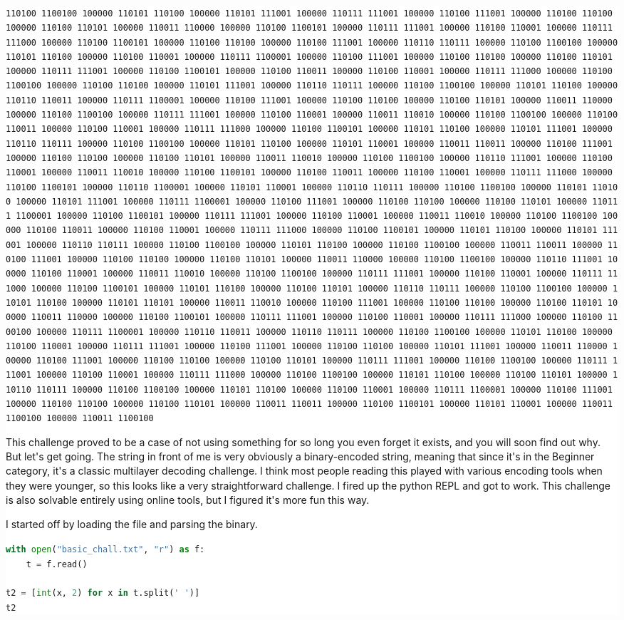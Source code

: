 ```plaintext
110100 1100100 100000 110101 110100 100000 110101 111001 100000 110111 111001 100000 110100 111001 100000 110100 110100 100000 110100 110101 100000 110011 110000 100000 110100 1100101 100000 110111 111001 100000 110100 110001 100000 110111 111000 100000 110100 1100101 100000 110100 110100 100000 110100 111001 100000 110110 110111 100000 110100 1100100 100000 110101 110100 100000 110100 110001 100000 110111 1100001 100000 110100 111001 100000 110100 110100 100000 110100 110101 100000 110111 111001 100000 110100 1100101 100000 110100 110011 100000 110100 110001 100000 110111 111000 100000 110100 1100100 100000 110100 110100 100000 110101 111001 100000 110110 110111 100000 110100 1100100 100000 110101 110100 100000 110110 110011 100000 110111 1100001 100000 110100 111001 100000 110100 110100 100000 110100 110101 100000 110011 110000 100000 110100 1100100 100000 110111 111001 100000 110100 110001 100000 110011 110010 100000 110100 1100100 100000 110100 110011 100000 110100 110001 100000 110111 111000 100000 110100 1100101 100000 110101 110100 100000 110101 111001 100000 110110 110111 100000 110100 1100100 100000 110101 110100 100000 110101 110001 100000 110011 110011 100000 110100 111001 100000 110100 110100 100000 110100 110101 100000 110011 110010 100000 110100 1100100 100000 110110 111001 100000 110100 110001 100000 110011 110010 100000 110100 1100101 100000 110100 110011 100000 110100 110001 100000 110111 111000 100000 110100 1100101 100000 110110 1100001 100000 110101 110001 100000 110110 110111 100000 110100 1100100 100000 110101 110100 100000 110101 111001 100000 110111 1100001 100000 110100 111001 100000 110100 110100 100000 110100 110101 100000 110111 1100001 100000 110100 1100101 100000 110111 111001 100000 110100 110001 100000 110011 110010 100000 110100 1100100 100000 110100 110011 100000 110100 110001 100000 110111 111000 100000 110100 1100101 100000 110101 110100 100000 110101 111001 100000 110110 110111 100000 110100 1100100 100000 110101 110100 100000 110100 1100100 100000 110011 110011 100000 110100 111001 100000 110100 110100 100000 110100 110101 100000 110011 110000 100000 110100 1100100 100000 110110 111001 100000 110100 110001 100000 110011 110010 100000 110100 1100100 100000 110111 111001 100000 110100 110001 100000 110111 111000 100000 110100 1100101 100000 110101 110100 100000 110100 110101 100000 110110 110111 100000 110100 1100100 100000 110101 110100 100000 110101 110101 100000 110011 110010 100000 110100 111001 100000 110100 110100 100000 110100 110101 100000 110011 110000 100000 110100 1100101 100000 110111 111001 100000 110100 110001 100000 110111 111000 100000 110100 1100100 100000 110111 1100001 100000 110110 110011 100000 110110 110111 100000 110100 1100100 100000 110101 110100 100000 110100 110001 100000 110111 111001 100000 110100 111001 100000 110100 110100 100000 110101 111001 100000 110011 110000 100000 110100 111001 100000 110100 110100 100000 110100 110101 100000 110111 111001 100000 110100 1100100 100000 110111 111001 100000 110100 110001 100000 110111 111000 100000 110100 1100100 100000 110101 110100 100000 110100 110101 100000 110110 110111 100000 110100 1100100 100000 110101 110100 100000 110100 110001 100000 110111 1100001 100000 110100 111001 100000 110100 110100 100000 110100 110101 100000 110011 110011 100000 110100 1100101 100000 110101 110001 100000 110011 1100100 100000 110011 1100100
```

This challenge proved to be a case of not using something for so long you even forget it exists, and you will soon find out why. But let's get going. The string in front of me is very obviously a binary-encoded string, meaning that since it's in the Beginner category, it's a classic multilayer decoding challenge. I think most people reading this played with various encoding tools when they were younger, so this looks like a very straightforward challenge. I fired up the python REPL and got to work. This challenge is also solvable entirely using online tools, but I figured it's more fun this way.

I started off by loading the file and parsing the binary.

```py
with open("basic_chall.txt", "r") as f:
    t = f.read()

t2 = [int(x, 2) for x in t.split(' ')]
t2
```

